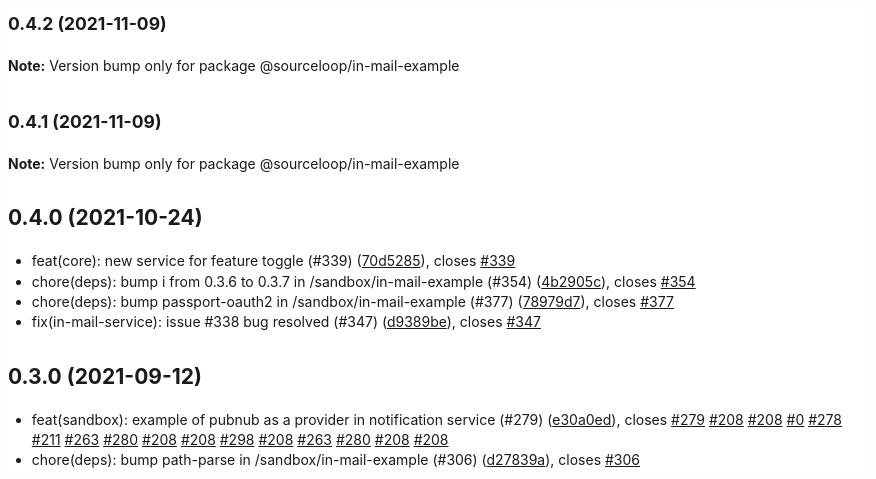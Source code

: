 ## <small>0.4.2 (2021-11-09)</small>

**Note:** Version bump only for package @sourceloop/in-mail-example





## <small>0.4.1 (2021-11-09)</small>

**Note:** Version bump only for package @sourceloop/in-mail-example





## 0.4.0 (2021-10-24)

* feat(core): new service for feature toggle (#339) ([70d5285](https://github.com/sourcefuse/loopback4-microservice-catalog/commit/70d5285)), closes [#339](https://github.com/sourcefuse/loopback4-microservice-catalog/issues/339)
* chore(deps): bump i from 0.3.6 to 0.3.7 in /sandbox/in-mail-example (#354) ([4b2905c](https://github.com/sourcefuse/loopback4-microservice-catalog/commit/4b2905c)), closes [#354](https://github.com/sourcefuse/loopback4-microservice-catalog/issues/354)
* chore(deps): bump passport-oauth2 in /sandbox/in-mail-example (#377) ([78979d7](https://github.com/sourcefuse/loopback4-microservice-catalog/commit/78979d7)), closes [#377](https://github.com/sourcefuse/loopback4-microservice-catalog/issues/377)
* fix(in-mail-service): issue #338 bug resolved (#347) ([d9389be](https://github.com/sourcefuse/loopback4-microservice-catalog/commit/d9389be)), closes [#347](https://github.com/sourcefuse/loopback4-microservice-catalog/issues/347)





## 0.3.0 (2021-09-12)

* feat(sandbox): example of pubnub as a provider in notification service (#279) ([e30a0ed](https://github.com/sourcefuse/loopback4-microservice-catalog/commit/e30a0ed)), closes [#279](https://github.com/sourcefuse/loopback4-microservice-catalog/issues/279) [#208](https://github.com/sourcefuse/loopback4-microservice-catalog/issues/208) [#208](https://github.com/sourcefuse/loopback4-microservice-catalog/issues/208) [#0](https://github.com/sourcefuse/loopback4-microservice-catalog/issues/0) [#278](https://github.com/sourcefuse/loopback4-microservice-catalog/issues/278) [#211](https://github.com/sourcefuse/loopback4-microservice-catalog/issues/211) [#263](https://github.com/sourcefuse/loopback4-microservice-catalog/issues/263) [#280](https://github.com/sourcefuse/loopback4-microservice-catalog/issues/280) [#208](https://github.com/sourcefuse/loopback4-microservice-catalog/issues/208) [#208](https://github.com/sourcefuse/loopback4-microservice-catalog/issues/208) [#298](https://github.com/sourcefuse/loopback4-microservice-catalog/issues/298) [#208](https://github.com/sourcefuse/loopback4-microservice-catalog/issues/208) [#263](https://github.com/sourcefuse/loopback4-microservice-catalog/issues/263) [#280](https://github.com/sourcefuse/loopback4-microservice-catalog/issues/280) [#208](https://github.com/sourcefuse/loopback4-microservice-catalog/issues/208) [#208](https://github.com/sourcefuse/loopback4-microservice-catalog/issues/208)
* chore(deps): bump path-parse in /sandbox/in-mail-example (#306) ([d27839a](https://github.com/sourcefuse/loopback4-microservice-catalog/commit/d27839a)), closes [#306](https://github.com/sourcefuse/loopback4-microservice-catalog/issues/306)
